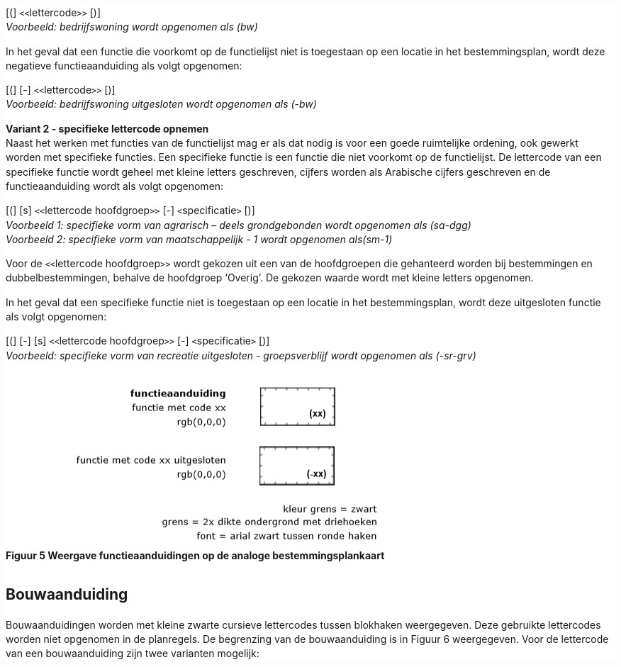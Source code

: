 [(] `<<`lettercode`>>` [)]  
*Voorbeeld: bedrijfswoning wordt opgenomen als (bw)*

In het geval dat een functie die voorkomt op de functielijst niet is toegestaan
op een locatie in het bestemmingsplan, wordt deze negatieve functieaanduiding
als volgt opgenomen:

[(] [-] `<<`lettercode`>>` [)]  
*Voorbeeld: bedrijfswoning uitgesloten wordt opgenomen als (-bw)*

**Variant 2 - specifieke lettercode opnemen**  
Naast het werken met functies van de functielijst mag er als dat nodig is voor
een goede ruimtelijke ordening, ook gewerkt worden met specifieke functies. Een
specifieke functie is een functie die niet voorkomt op de functielijst. De
lettercode van een specifieke functie wordt geheel met kleine letters
geschreven, cijfers worden als Arabische cijfers geschreven en de
functieaanduiding wordt als volgt opgenomen:

[(] [s] `<<`lettercode hoofdgroep`>>` [-] `<`specificatie`>` [)]  
*Voorbeeld 1: specifieke vorm van agrarisch* – *deels grondgebonden wordt opgenomen als (sa-dgg)*  
*Voorbeeld 2: specifieke vorm van maatschappelijk - 1 wordt opgenomen als(sm-1)*

Voor de `<<`lettercode hoofdgroep`>>` wordt gekozen uit een van de hoofdgroepen
die gehanteerd worden bij bestemmingen en dubbelbestemmingen, behalve de
hoofdgroep ‘Overig’. De gekozen waarde wordt met kleine letters opgenomen.

In het geval dat een specifieke functie niet is toegestaan op een locatie in het
bestemmingsplan, wordt deze uitgesloten functie als volgt opgenomen:

[(] [-] [s] `<<`lettercode hoofdgroep`>>` [-] `<`specificatie`>` [)]  
*Voorbeeld: specifieke vorm van recreatie uitgesloten - groepsverblijf wordt opgenomen als (-sr-grv)*

![](media/9f472587e3569f880cc9d5bb1a7121c7.png)  
**Figuur 5 Weergave functieaanduidingen op de analoge bestemmingsplankaart**

## Bouwaanduiding
Bouwaanduidingen worden met kleine zwarte cursieve lettercodes tussen blokhaken
weergegeven. Deze gebruikte lettercodes worden niet opgenomen in de planregels.
De begrenzing van de bouwaanduiding is in Figuur 6 weergegeven. Voor de
lettercode van een bouwaanduiding zijn twee varianten mogelijk:
